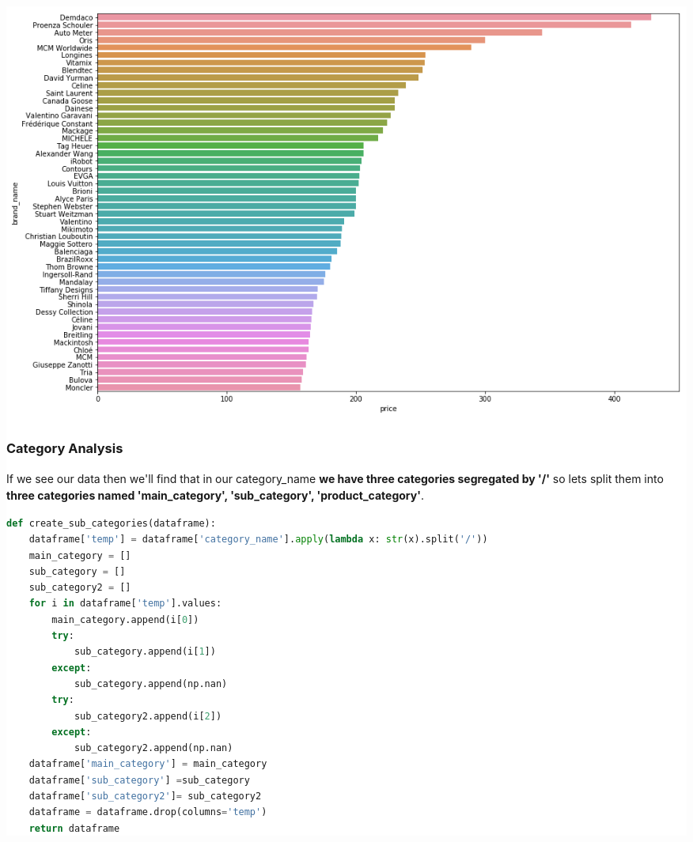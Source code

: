 ![png](output_28_1.png)


### Category Analysis

If we see our data then we'll find that in our category_name **we have three categories segregated by '/'** so lets split them into **three categories named 'main_category', 'sub_category', 'product_category'**.


```python
def create_sub_categories(dataframe):
    dataframe['temp'] = dataframe['category_name'].apply(lambda x: str(x).split('/'))
    main_category = []
    sub_category = []
    sub_category2 = []
    for i in dataframe['temp'].values:
        main_category.append(i[0])
        try:
            sub_category.append(i[1])
        except:
            sub_category.append(np.nan)
        try:
            sub_category2.append(i[2])
        except:
            sub_category2.append(np.nan)
    dataframe['main_category'] = main_category
    dataframe['sub_category'] =sub_category
    dataframe['sub_category2']= sub_category2
    dataframe = dataframe.drop(columns='temp')
    return dataframe
```
